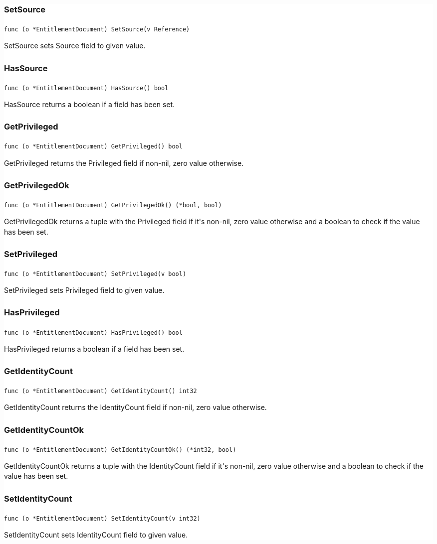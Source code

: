### SetSource

`func (o *EntitlementDocument) SetSource(v Reference)`

SetSource sets Source field to given value.

### HasSource

`func (o *EntitlementDocument) HasSource() bool`

HasSource returns a boolean if a field has been set.

### GetPrivileged

`func (o *EntitlementDocument) GetPrivileged() bool`

GetPrivileged returns the Privileged field if non-nil, zero value otherwise.

### GetPrivilegedOk

`func (o *EntitlementDocument) GetPrivilegedOk() (*bool, bool)`

GetPrivilegedOk returns a tuple with the Privileged field if it's non-nil, zero value otherwise
and a boolean to check if the value has been set.

### SetPrivileged

`func (o *EntitlementDocument) SetPrivileged(v bool)`

SetPrivileged sets Privileged field to given value.

### HasPrivileged

`func (o *EntitlementDocument) HasPrivileged() bool`

HasPrivileged returns a boolean if a field has been set.

### GetIdentityCount

`func (o *EntitlementDocument) GetIdentityCount() int32`

GetIdentityCount returns the IdentityCount field if non-nil, zero value otherwise.

### GetIdentityCountOk

`func (o *EntitlementDocument) GetIdentityCountOk() (*int32, bool)`

GetIdentityCountOk returns a tuple with the IdentityCount field if it's non-nil, zero value otherwise
and a boolean to check if the value has been set.

### SetIdentityCount

`func (o *EntitlementDocument) SetIdentityCount(v int32)`

SetIdentityCount sets IdentityCount field to given value.
